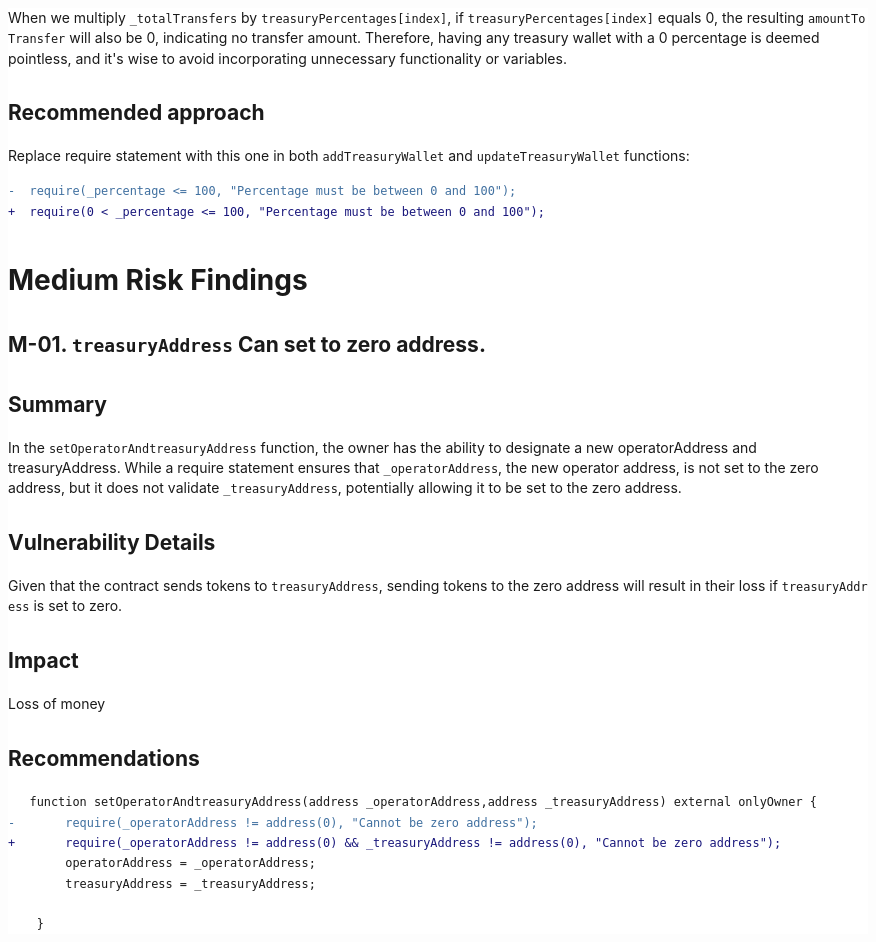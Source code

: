 When we multiply `_totalTransfers` by `treasuryPercentages[index]`, if `treasuryPercentages[index]` equals 0, the resulting `amountToTransfer` will also be 0, indicating no transfer amount. Therefore, having any treasury wallet with a 0 percentage is deemed pointless, and it's wise to avoid incorporating unnecessary functionality or variables.

## Recommended approach

Replace require statement with this one in both `addTreasuryWallet` and `updateTreasuryWallet` functions:

```diff
-  require(_percentage <= 100, "Percentage must be between 0 and 100");
+  require(0 < _percentage <= 100, "Percentage must be between 0 and 100");
```

# Medium Risk Findings

## <a id='M-01'></a>M-01. `treasuryAddress` Can set to zero address.

## Summary

In the `setOperatorAndtreasuryAddress` function, the owner has the ability to designate a new operatorAddress and treasuryAddress. While a require statement ensures that `_operatorAddress`, the new operator address, is not set to the zero address, but it does not validate `_treasuryAddress`, potentially allowing it to be set to the zero address.

## Vulnerability Details

Given that the contract sends tokens to `treasuryAddress`, sending tokens to the zero address will result in their loss if `treasuryAddress` is set to zero.

## Impact

Loss of money

## Recommendations

```diff
   function setOperatorAndtreasuryAddress(address _operatorAddress,address _treasuryAddress) external onlyOwner {
-       require(_operatorAddress != address(0), "Cannot be zero address");
+       require(_operatorAddress != address(0) && _treasuryAddress != address(0), "Cannot be zero address");
        operatorAddress = _operatorAddress;
        treasuryAddress = _treasuryAddress;

    }

```
